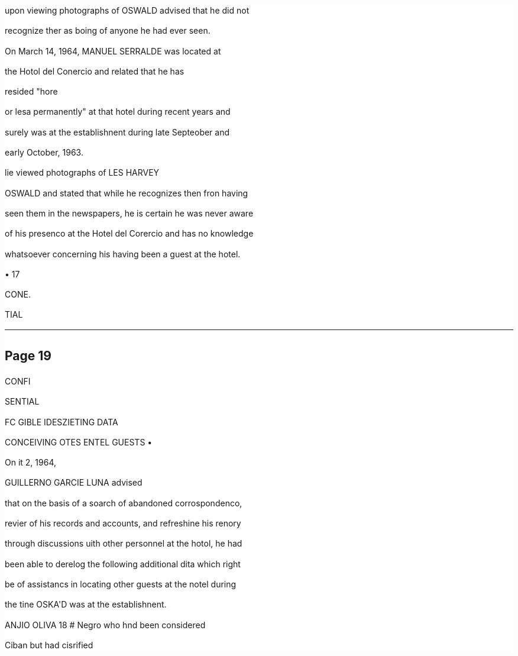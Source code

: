 upon viewing photographs of OSWALD advised that he did not

recognize ther as boing of anyone he had ever seen.

On March 14, 1964, MANUEL SERRALDE was located at

the Hotol del Conercio and related that he has

resided "hore

or lesa permanently" at that hotel during recent years and

surely was at the establishnent during late Septeober and

early October, 1963.

lie viewed photographs of LES HARVEY

OSWALD and stated that while he recognizes then fron having

seen them in the newspapers, he is certain he was never aware

of his presenco at the Hotel del Corercio and has no knowledge

whatsoever concerning his having been a guest at the hotel.

• 17

CONE.

TIAL

---

## Page 19

CONFI

SENTIAL

FC GIBLE IDESZIETING DATA

CONCEIVING OTES ENTEL GUESTS •

On it 2, 1964,

GUILLERNO GARCIE LUNA advised

that on the basis of a soarch of abandoned corrospondenco,

revier of his records and accounts, and refreshine his renory

through discussions uith other personnel at the hotol, he had

been able to derelog the following additional dita which right

be of assistancs in locating other guests at the notel during

the tine OSKA'D was at the establishnent.

ANJIO OLIVA 18 # Negro who hnd been considered

Ciban but had cisrified
